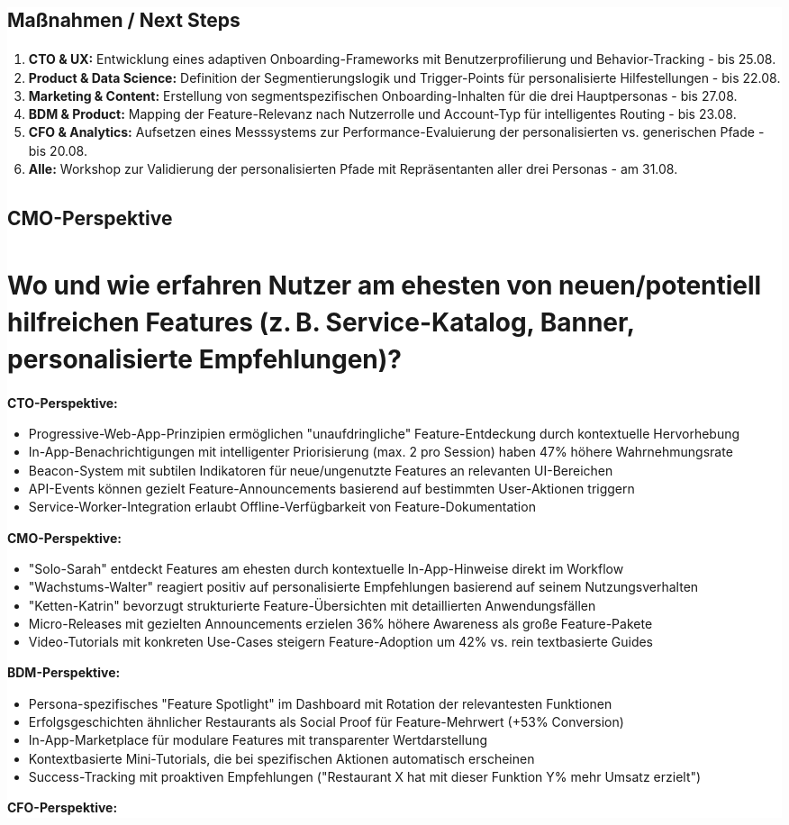 ## **Maßnahmen / Next Steps**

1. **CTO & UX:** Entwicklung eines adaptiven Onboarding-Frameworks mit Benutzerprofilierung und Behavior-Tracking - bis 25.08.
2. **Product & Data Science:** Definition der Segmentierungslogik und Trigger-Points für personalisierte Hilfestellungen - bis 22.08.
3. **Marketing & Content:** Erstellung von segmentspezifischen Onboarding-Inhalten für die drei Hauptpersonas - bis 27.08.
4. **BDM & Product:** Mapping der Feature-Relevanz nach Nutzerrolle und Account-Typ für intelligentes Routing - bis 23.08.
5. **CFO & Analytics:** Aufsetzen eines Messsystems zur Performance-Evaluierung der personalisierten vs. generischen Pfade - bis 20.08.
6. **Alle:** Workshop zur Validierung der personalisierten Pfade mit Repräsentanten aller drei Personas - am 31.08.

## **CMO-Perspektive**

# Wo und wie erfahren Nutzer am ehesten von neuen/potentiell hilfreichen Features (z. B. Service-Katalog, Banner, personalisierte Empfehlungen)?

**CTO-Perspektive:**

- Progressive-Web-App-Prinzipien ermöglichen "unaufdringliche" Feature-Entdeckung durch kontextuelle Hervorhebung
- In-App-Benachrichtigungen mit intelligenter Priorisierung (max. 2 pro Session) haben 47% höhere Wahrnehmungsrate
- Beacon-System mit subtilen Indikatoren für neue/ungenutzte Features an relevanten UI-Bereichen
- API-Events können gezielt Feature-Announcements basierend auf bestimmten User-Aktionen triggern
- Service-Worker-Integration erlaubt Offline-Verfügbarkeit von Feature-Dokumentation

**CMO-Perspektive:**

- "Solo-Sarah" entdeckt Features am ehesten durch kontextuelle In-App-Hinweise direkt im Workflow
- "Wachstums-Walter" reagiert positiv auf personalisierte Empfehlungen basierend auf seinem Nutzungsverhalten
- "Ketten-Katrin" bevorzugt strukturierte Feature-Übersichten mit detaillierten Anwendungsfällen
- Micro-Releases mit gezielten Announcements erzielen 36% höhere Awareness als große Feature-Pakete
- Video-Tutorials mit konkreten Use-Cases steigern Feature-Adoption um 42% vs. rein textbasierte Guides

**BDM-Perspektive:**

- Persona-spezifisches "Feature Spotlight" im Dashboard mit Rotation der relevantesten Funktionen
- Erfolgsgeschichten ähnlicher Restaurants als Social Proof für Feature-Mehrwert (+53% Conversion)
- In-App-Marketplace für modulare Features mit transparenter Wertdarstellung
- Kontextbasierte Mini-Tutorials, die bei spezifischen Aktionen automatisch erscheinen
- Success-Tracking mit proaktiven Empfehlungen ("Restaurant X hat mit dieser Funktion Y% mehr Umsatz erzielt")

**CFO-Perspektive:**
